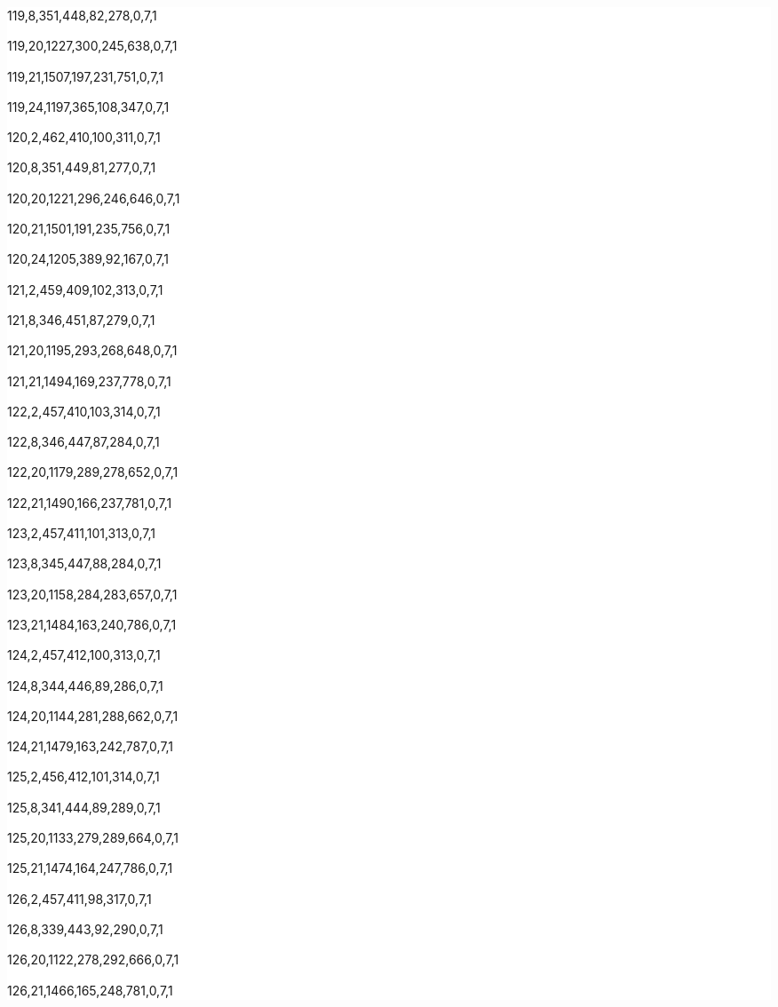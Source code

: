 119,8,351,448,82,278,0,7,1

119,20,1227,300,245,638,0,7,1

119,21,1507,197,231,751,0,7,1

119,24,1197,365,108,347,0,7,1

120,2,462,410,100,311,0,7,1

120,8,351,449,81,277,0,7,1

120,20,1221,296,246,646,0,7,1

120,21,1501,191,235,756,0,7,1

120,24,1205,389,92,167,0,7,1

121,2,459,409,102,313,0,7,1

121,8,346,451,87,279,0,7,1

121,20,1195,293,268,648,0,7,1

121,21,1494,169,237,778,0,7,1

122,2,457,410,103,314,0,7,1

122,8,346,447,87,284,0,7,1

122,20,1179,289,278,652,0,7,1

122,21,1490,166,237,781,0,7,1

123,2,457,411,101,313,0,7,1

123,8,345,447,88,284,0,7,1

123,20,1158,284,283,657,0,7,1

123,21,1484,163,240,786,0,7,1

124,2,457,412,100,313,0,7,1

124,8,344,446,89,286,0,7,1

124,20,1144,281,288,662,0,7,1

124,21,1479,163,242,787,0,7,1

125,2,456,412,101,314,0,7,1

125,8,341,444,89,289,0,7,1

125,20,1133,279,289,664,0,7,1

125,21,1474,164,247,786,0,7,1

126,2,457,411,98,317,0,7,1

126,8,339,443,92,290,0,7,1

126,20,1122,278,292,666,0,7,1

126,21,1466,165,248,781,0,7,1
